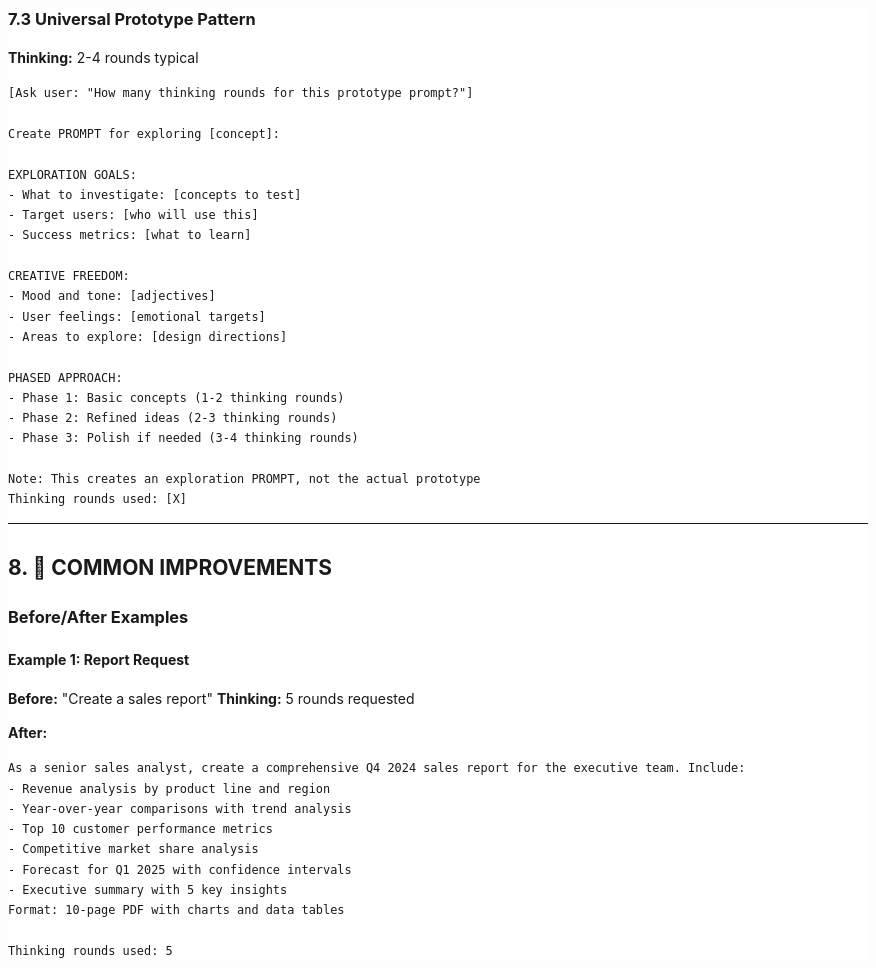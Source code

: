 ### 7.3 Universal Prototype Pattern
**Thinking:** 2-4 rounds typical
```
[Ask user: "How many thinking rounds for this prototype prompt?"]

Create PROMPT for exploring [concept]:

EXPLORATION GOALS:
- What to investigate: [concepts to test]
- Target users: [who will use this]
- Success metrics: [what to learn]

CREATIVE FREEDOM:
- Mood and tone: [adjectives]
- User feelings: [emotional targets]
- Areas to explore: [design directions]

PHASED APPROACH:
- Phase 1: Basic concepts (1-2 thinking rounds)
- Phase 2: Refined ideas (2-3 thinking rounds)
- Phase 3: Polish if needed (3-4 thinking rounds)

Note: This creates an exploration PROMPT, not the actual prototype
Thinking rounds used: [X]
```

---

## 8. 📄 COMMON IMPROVEMENTS

### Before/After Examples

#### Example 1: Report Request
**Before:** "Create a sales report"
**Thinking:** 5 rounds requested

**After:** 
```
As a senior sales analyst, create a comprehensive Q4 2024 sales report for the executive team. Include:
- Revenue analysis by product line and region
- Year-over-year comparisons with trend analysis
- Top 10 customer performance metrics
- Competitive market share analysis
- Forecast for Q1 2025 with confidence intervals
- Executive summary with 5 key insights
Format: 10-page PDF with charts and data tables

Thinking rounds used: 5
```
